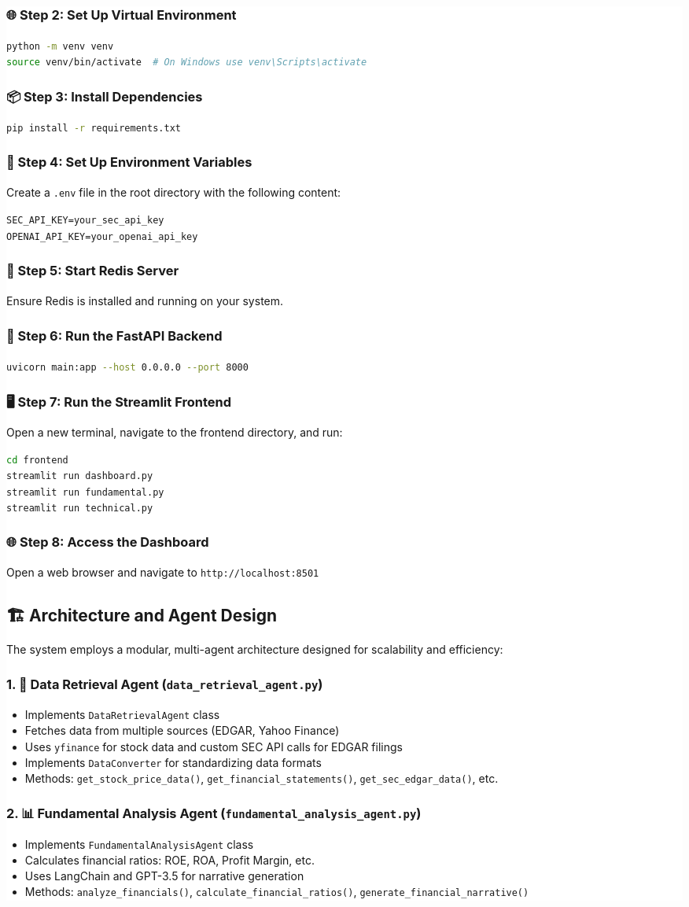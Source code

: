 ### 🌐 Step 2: Set Up Virtual Environment
```bash
python -m venv venv
source venv/bin/activate  # On Windows use venv\Scripts\activate
```

### 📦 Step 3: Install Dependencies
```bash
pip install -r requirements.txt
```

### 🔐 Step 4: Set Up Environment Variables
Create a `.env` file in the root directory with the following content:
```
SEC_API_KEY=your_sec_api_key
OPENAI_API_KEY=your_openai_api_key
```

### 🔴 Step 5: Start Redis Server
Ensure Redis is installed and running on your system.

### 🚀 Step 6: Run the FastAPI Backend
```bash
uvicorn main:app --host 0.0.0.0 --port 8000
```

### 🖥️ Step 7: Run the Streamlit Frontend
Open a new terminal, navigate to the frontend directory, and run:
```bash
cd frontend
streamlit run dashboard.py
streamlit run fundamental.py
streamlit run technical.py
```

### 🌐 Step 8: Access the Dashboard
Open a web browser and navigate to `http://localhost:8501`

## 🏗️ Architecture and Agent Design

The system employs a modular, multi-agent architecture designed for scalability and efficiency:

### 1. 📡 **Data Retrieval Agent** (`data_retrieval_agent.py`)
- Implements `DataRetrievalAgent` class
- Fetches data from multiple sources (EDGAR, Yahoo Finance)
- Uses `yfinance` for stock data and custom SEC API calls for EDGAR filings
- Implements `DataConverter` for standardizing data formats
- Methods: `get_stock_price_data()`, `get_financial_statements()`, `get_sec_edgar_data()`, etc.

### 2. 📊 **Fundamental Analysis Agent** (`fundamental_analysis_agent.py`)
- Implements `FundamentalAnalysisAgent` class
- Calculates financial ratios: ROE, ROA, Profit Margin, etc.
- Uses LangChain and GPT-3.5 for narrative generation
- Methods: `analyze_financials()`, `calculate_financial_ratios()`, `generate_financial_narrative()`
